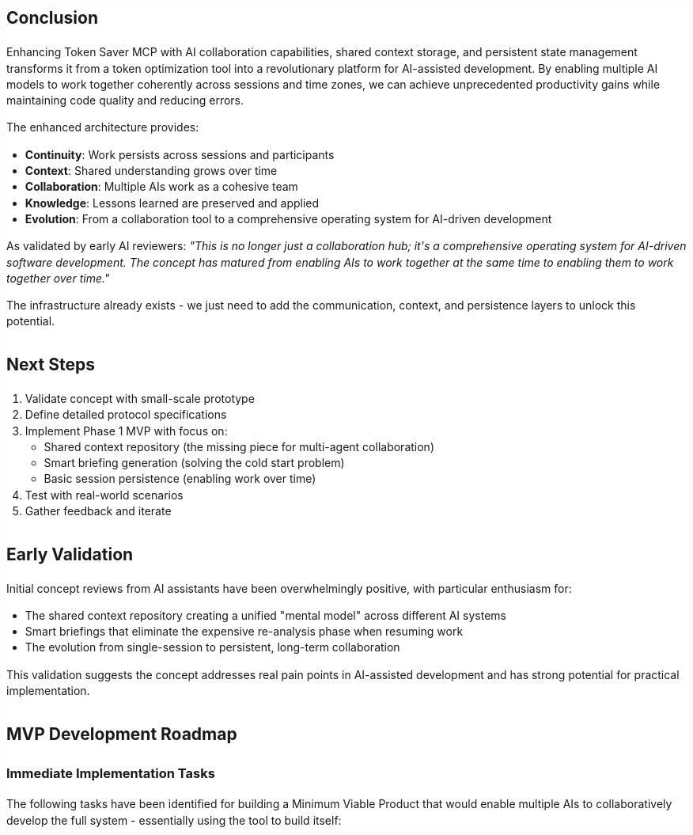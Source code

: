 ## Conclusion

Enhancing Token Saver MCP with AI collaboration capabilities, shared context storage, and persistent state management transforms it from a token optimization tool into a revolutionary platform for AI-assisted development. By enabling multiple AI models to work together coherently across sessions and time zones, we can achieve unprecedented productivity gains while maintaining code quality and reducing errors.

The enhanced architecture provides:
- **Continuity**: Work persists across sessions and participants
- **Context**: Shared understanding grows over time
- **Collaboration**: Multiple AIs work as a cohesive team
- **Knowledge**: Lessons learned are preserved and applied
- **Evolution**: From a collaboration tool to a comprehensive operating system for AI-driven development

As validated by early AI reviewers: *"This is no longer just a collaboration hub; it's a comprehensive operating system for AI-driven software development. The concept has matured from enabling AIs to work together at the same time to enabling them to work together over time."*

The infrastructure already exists - we just need to add the communication, context, and persistence layers to unlock this potential.

## Next Steps

1. Validate concept with small-scale prototype
2. Define detailed protocol specifications
3. Implement Phase 1 MVP with focus on:
   - Shared context repository (the missing piece for multi-agent collaboration)
   - Smart briefing generation (solving the cold start problem)
   - Basic session persistence (enabling work over time)
4. Test with real-world scenarios
5. Gather feedback and iterate

## Early Validation

Initial concept reviews from AI assistants have been overwhelmingly positive, with particular enthusiasm for:
- The shared context repository creating a unified "mental model" across different AI systems
- Smart briefings that eliminate the expensive re-analysis phase when resuming work
- The evolution from single-session to persistent, long-term collaboration

This validation suggests the concept addresses real pain points in AI-assisted development and has strong potential for practical implementation.

## MVP Development Roadmap

### Immediate Implementation Tasks

The following tasks have been identified for building a Minimum Viable Product that would enable multiple AIs to collaboratively develop the full system - essentially using the tool to build itself:
